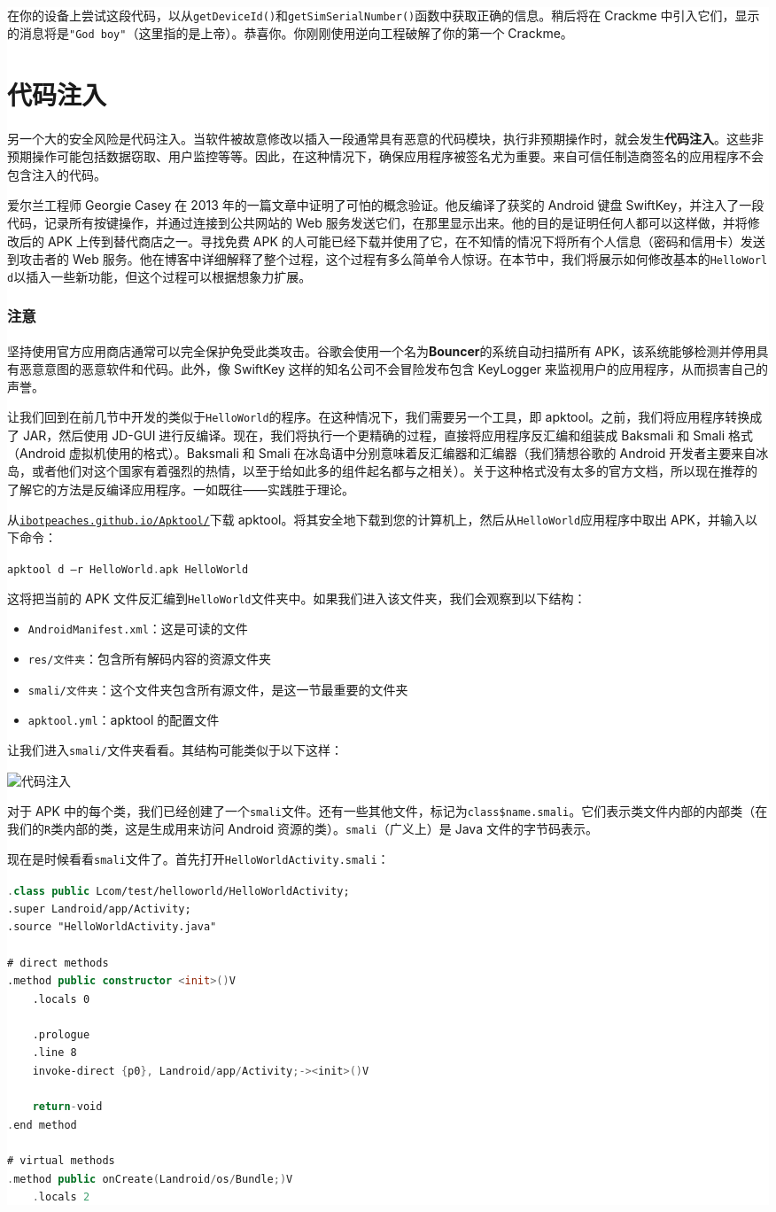 在你的设备上尝试这段代码，以从`getDeviceId()`和`getSimSerialNumber()`函数中获取正确的信息。稍后将在 Crackme 中引入它们，显示的消息将是`"God boy"`（这里指的是上帝）。恭喜你。你刚刚使用逆向工程破解了你的第一个 Crackme。

# 代码注入

另一个大的安全风险是代码注入。当软件被故意修改以插入一段通常具有恶意的代码模块，执行非预期操作时，就会发生**代码注入**。这些非预期操作可能包括数据窃取、用户监控等等。因此，在这种情况下，确保应用程序被签名尤为重要。来自可信任制造商签名的应用程序不会包含注入的代码。

爱尔兰工程师 Georgie Casey 在 2013 年的一篇文章中证明了可怕的概念验证。他反编译了获奖的 Android 键盘 SwiftKey，并注入了一段代码，记录所有按键操作，并通过连接到公共网站的 Web 服务发送它们，在那里显示出来。他的目的是证明任何人都可以这样做，并将修改后的 APK 上传到替代商店之一。寻找免费 APK 的人可能已经下载并使用了它，在不知情的情况下将所有个人信息（密码和信用卡）发送到攻击者的 Web 服务。他在博客中详细解释了整个过程，这个过程有多么简单令人惊讶。在本节中，我们将展示如何修改基本的`HelloWorld`以插入一些新功能，但这个过程可以根据想象力扩展。

### 注意

坚持使用官方应用商店通常可以完全保护免受此类攻击。谷歌会使用一个名为**Bouncer**的系统自动扫描所有 APK，该系统能够检测并停用具有恶意意图的恶意软件和代码。此外，像 SwiftKey 这样的知名公司不会冒险发布包含 KeyLogger 来监视用户的应用程序，从而损害自己的声誉。

让我们回到在前几节中开发的类似于`HelloWorld`的程序。在这种情况下，我们需要另一个工具，即 apktool。之前，我们将应用程序转换成了 JAR，然后使用 JD-GUI 进行反编译。现在，我们将执行一个更精确的过程，直接将应用程序反汇编和组装成 Baksmali 和 Smali 格式（Android 虚拟机使用的格式）。Baksmali 和 Smali 在冰岛语中分别意味着反汇编器和汇编器（我们猜想谷歌的 Android 开发者主要来自冰岛，或者他们对这个国家有着强烈的热情，以至于给如此多的组件起名都与之相关）。关于这种格式没有太多的官方文档，所以现在推荐的了解它的方法是反编译应用程序。一如既往——实践胜于理论。

从[`ibotpeaches.github.io/Apktool/`](http://ibotpeaches.github.io/Apktool/)下载 apktool。将其安全地下载到您的计算机上，然后从`HelloWorld`应用程序中取出 APK，并输入以下命令：

```kt
apktool d –r HelloWorld.apk HelloWorld

```

这将把当前的 APK 文件反汇编到`HelloWorld`文件夹中。如果我们进入该文件夹，我们会观察到以下结构：

+   `AndroidManifest.xml`：这是可读的文件

+   `res/文件夹`：包含所有解码内容的资源文件夹

+   `smali/文件夹`：这个文件夹包含所有源文件，是这一节最重要的文件夹

+   `apktool.yml`：apktool 的配置文件

让我们进入`smali/`文件夹看看。其结构可能类似于以下这样：

![代码注入](https://github.com/OpenDocCN/freelearn-android-pt2-zh/raw/master/docs/andr-hiperf-prog/img/4666_07_09.jpg)

对于 APK 中的每个类，我们已经创建了一个`smali`文件。还有一些其他文件，标记为`class$name.smali`。它们表示类文件内部的内部类（在我们的`R`类内部的类，这是生成用来访问 Android 资源的类）。`smali`（广义上）是 Java 文件的字节码表示。

现在是时候看看`smali`文件了。首先打开`HelloWorldActivity.smali`：

```kt
.class public Lcom/test/helloworld/HelloWorldActivity;
.super Landroid/app/Activity;
.source "HelloWorldActivity.java"

# direct methods
.method public constructor <init>()V
    .locals 0

    .prologue
    .line 8
    invoke-direct {p0}, Landroid/app/Activity;-><init>()V

    return-void
.end method

# virtual methods
.method public onCreate(Landroid/os/Bundle;)V
    .locals 2
```